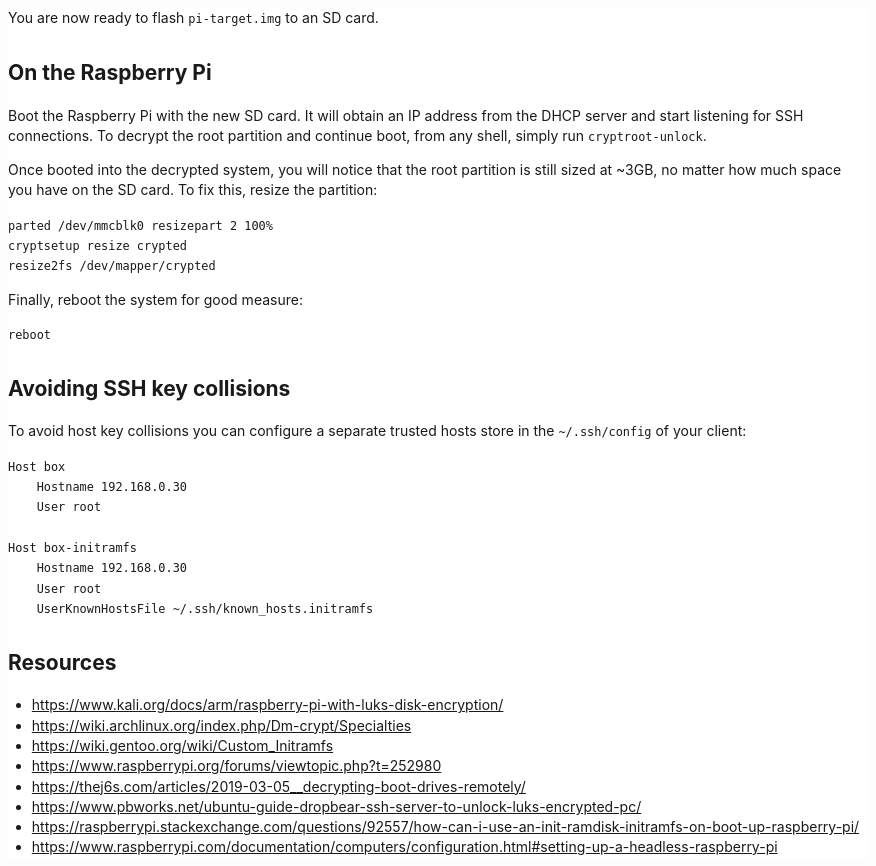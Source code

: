 You are now ready to flash `pi-target.img` to an SD card.

## On the Raspberry Pi

Boot the Raspberry Pi with the new SD card. It will obtain an IP address from the DHCP server and start listening for SSH connections. To decrypt the root partition and continue boot, from any shell, simply run `cryptroot-unlock`.

Once booted into the decrypted system, you will notice that the root partition is still sized at ~3GB, no matter how much space you have on the SD card. To fix this, resize the partition:

```sh
parted /dev/mmcblk0 resizepart 2 100%
cryptsetup resize crypted
resize2fs /dev/mapper/crypted
```

Finally, reboot the system for good measure:

```sh
reboot
```

## Avoiding SSH key collisions

To avoid host key collisions you can configure a separate trusted hosts store in the `~/.ssh/config` of your client:

```ssh
Host box
	Hostname 192.168.0.30
	User root

Host box-initramfs
	Hostname 192.168.0.30
	User root
	UserKnownHostsFile ~/.ssh/known_hosts.initramfs
```

## Resources

- https://www.kali.org/docs/arm/raspberry-pi-with-luks-disk-encryption/
- https://wiki.archlinux.org/index.php/Dm-crypt/Specialties
- https://wiki.gentoo.org/wiki/Custom_Initramfs
- https://www.raspberrypi.org/forums/viewtopic.php?t=252980
- https://thej6s.com/articles/2019-03-05__decrypting-boot-drives-remotely/
- https://www.pbworks.net/ubuntu-guide-dropbear-ssh-server-to-unlock-luks-encrypted-pc/
- https://raspberrypi.stackexchange.com/questions/92557/how-can-i-use-an-init-ramdisk-initramfs-on-boot-up-raspberry-pi/
- https://www.raspberrypi.com/documentation/computers/configuration.html#setting-up-a-headless-raspberry-pi
